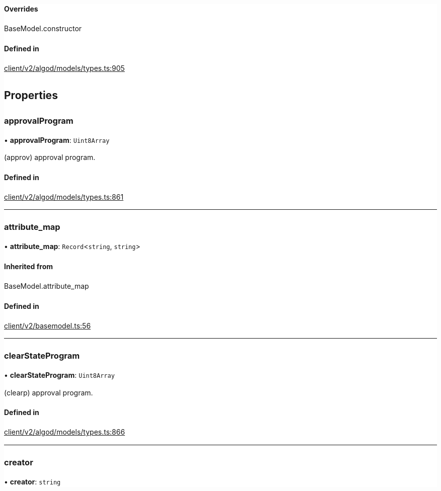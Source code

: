 #### Overrides

BaseModel.constructor

#### Defined in

[client/v2/algod/models/types.ts:905](https://github.com/algorand/js-algorand-sdk/blob/13a5d73/src/client/v2/algod/models/types.ts#L905)

## Properties

### approvalProgram

• **approvalProgram**: `Uint8Array`

(approv) approval program.

#### Defined in

[client/v2/algod/models/types.ts:861](https://github.com/algorand/js-algorand-sdk/blob/13a5d73/src/client/v2/algod/models/types.ts#L861)

___

### attribute\_map

• **attribute\_map**: `Record`<`string`, `string`\>

#### Inherited from

BaseModel.attribute\_map

#### Defined in

[client/v2/basemodel.ts:56](https://github.com/algorand/js-algorand-sdk/blob/13a5d73/src/client/v2/basemodel.ts#L56)

___

### clearStateProgram

• **clearStateProgram**: `Uint8Array`

(clearp) approval program.

#### Defined in

[client/v2/algod/models/types.ts:866](https://github.com/algorand/js-algorand-sdk/blob/13a5d73/src/client/v2/algod/models/types.ts#L866)

___

### creator

• **creator**: `string`
